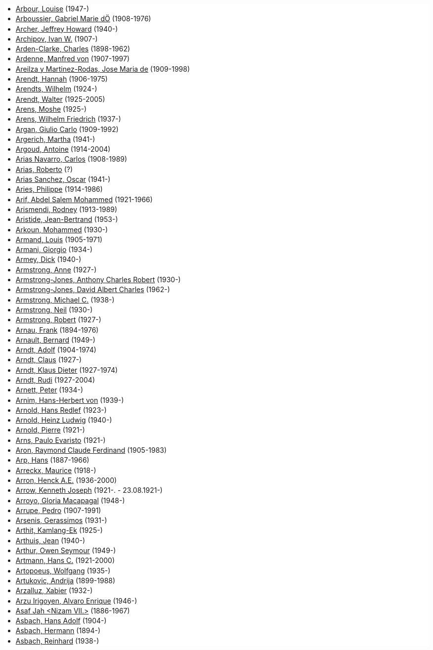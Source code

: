 * [Arbour, Louise](0005xx/000588/about.de.html) (1947-) &#160; 
* [Arboussier, Gabriel Marie dÖ](0005xx/000589/about.de.html) (1908-1976) &#160; 
* [Archer, Jeffrey Howard](0005xx/000590/about.de.html) (1940-) &#160; 
* [Archipov, Ivan W.](0005xx/000591/about.de.html) (1907-) &#160; 
* [Arden-Clarke, Charles](0005xx/000594/about.de.html) (1898-1962) &#160; 
* [Ardenne, Manfred von](0005xx/000595/about.de.html) (1907-1997) &#160; 
* [Areilza y Martinez-Rodas, Jose Maria de](0005xx/000596/about.de.html) (1909-1998) &#160; 
* [Arendt, Hannah](0005xx/000597/about.de.html) (1906-1975) &#160; 
* [Arendts, Wilhelm](0005xx/000599/about.de.html) (1924-) &#160; 
* [Arendt, Walter](0005xx/000598/about.de.html) (1925-2005) &#160; 
* [Arens, Moshe](0006xx/000600/about.de.html) (1925-) &#160; 
* [Arens, Wilhelm Friedrich](0006xx/000601/about.de.html) (1937-) &#160; 
* [Argan, Giulio Carlo](0006xx/000603/about.de.html) (1909-1992) &#160; 
* [Argerich, Martha](0006xx/000604/about.de.html) (1941-) &#160; 
* [Argoud, Antoine](0006xx/000605/about.de.html) (1914-2004) &#160; 
* [Arias Navarro, Carlos](0006xx/000607/about.de.html) (1908-1989) &#160; 
* [Arias, Roberto](0006xx/000608/about.de.html) (?) &#160; 
* [Arias Sanchez, Oscar](0006xx/000609/about.de.html) (1941-) &#160; 
* [Aries, Philippe](0006xx/000610/about.de.html) (1914-1986) &#160; 
* [Arif, Abdel Salem Mohammed](0006xx/000611/about.de.html) (1921-1966) &#160; 
* [Arismendi, Rodney](0006xx/000613/about.de.html) (1913-1989) &#160; 
* [Aristide, Jean-Bertrand](0006xx/000614/about.de.html) (1953-) &#160; 
* [Arkoun, Mohammed](0006xx/000617/about.de.html) (1930-) &#160; 
* [Armand, Louis](0006xx/000618/about.de.html) (1905-1971) &#160; 
* [Armani, Giorgio](0006xx/000619/about.de.html) (1934-) &#160; 
* [Armey, Dick](0006xx/000621/about.de.html) (1940-) &#160; 
* [Armstrong, Anne](0006xx/000624/about.de.html) (1927-) &#160; 
* [Armstrong-Jones, Anthony Charles Robert](0006xx/000628/about.de.html) (1930-) &#160; 
* [Armstrong-Jones, David Albert Charles](0006xx/000629/about.de.html) (1962-) &#160; 
* [Armstrong, Michael C.](0006xx/000625/about.de.html) (1938-) &#160; 
* [Armstrong, Neil](0006xx/000626/about.de.html) (1930-) &#160; 
* [Armstrong, Robert](0006xx/000627/about.de.html) (1927-) &#160; 
* [Arnau, Frank](0006xx/000630/about.de.html) (1894-1976) &#160; 
* [Arnault, Bernard](0006xx/000631/about.de.html) (1949-) &#160; 
* [Arndt, Adolf](0006xx/000632/about.de.html) (1904-1974) &#160; 
* [Arndt, Claus](0006xx/000633/about.de.html) (1927-) &#160; 
* [Arndt, Klaus Dieter](0006xx/000635/about.de.html) (1927-1974) &#160; 
* [Arndt, Rudi](0006xx/000636/about.de.html) (1927-2004) &#160; 
* [Arnett, Peter](0006xx/000638/about.de.html) (1934-) &#160; 
* [Arnim, Hans-Herbert von](0281xx/028145/about.de.html) (1939-) &#160; 
* [Arnold, Hans Redlef](0006xx/000643/about.de.html) (1923-) &#160; 
* [Arnold, Heinz Ludwig](0006xx/000644/about.de.html) (1940-) &#160; 
* [Arnold, Pierre](0006xx/000648/about.de.html) (1921-) &#160; 
* [Arns, Paulo Evaristo](0006xx/000651/about.de.html) (1921-) &#160; 
* [Aron, Raymond Claude Ferdinand](0006xx/000653/about.de.html) (1905-1983) &#160; 
* [Arp, Hans](0006xx/000656/about.de.html) (1887-1966) &#160; 
* [Arreckx, Maurice](0006xx/000657/about.de.html) (1918-) &#160; 
* [Arron, Henck A.E.](0006xx/000660/about.de.html) (1936-2000) &#160; 
* [Arrow, Kenneth Joseph](0006xx/000661/about.de.html) (1921-. - 23.08.1921-) &#160; 
* [Arroyo, Gloria Macapagal](0006xx/000662/about.de.html) (1948-) &#160; 
* [Arrupe, Pedro](0006xx/000663/about.de.html) (1907-1991) &#160; 
* [Arsenis, Gerassimos](0006xx/000664/about.de.html) (1931-) &#160; 
* [Arthit, Kamlang-Ek](0006xx/000665/about.de.html) (1925-) &#160; 
* [Arthuis, Jean](0006xx/000666/about.de.html) (1940-) &#160; 
* [Arthur, Owen Seymour](0006xx/000668/about.de.html) (1949-) &#160; 
* [Artmann, Hans C.](0006xx/000670/about.de.html) (1921-2000) &#160; 
* [Artopoeus, Wolfgang](0006xx/000671/about.de.html) (1935-) &#160; 
* [Artukovic, Andrija](0006xx/000672/about.de.html) (1899-1988) &#160; 
* [Arzalluz, Xabier](0006xx/000673/about.de.html) (1932-) &#160; 
* [Arzu Irigoyen, Alvaro Enrique](0006xx/000674/about.de.html) (1946-) &#160; 
* [Asaf Jah &lt;Nizam VII.&gt;](0237xx/023756/about.de.html) (1886-1967) &#160; 
* [Asbach, Hans Adolf](0006xx/000675/about.de.html) (1904-) &#160; 
* [Asbach, Hermann](0006xx/000676/about.de.html) (1894-) &#160; 
* [Asbach, Reinhard](0006xx/000677/about.de.html) (1938-) &#160; 